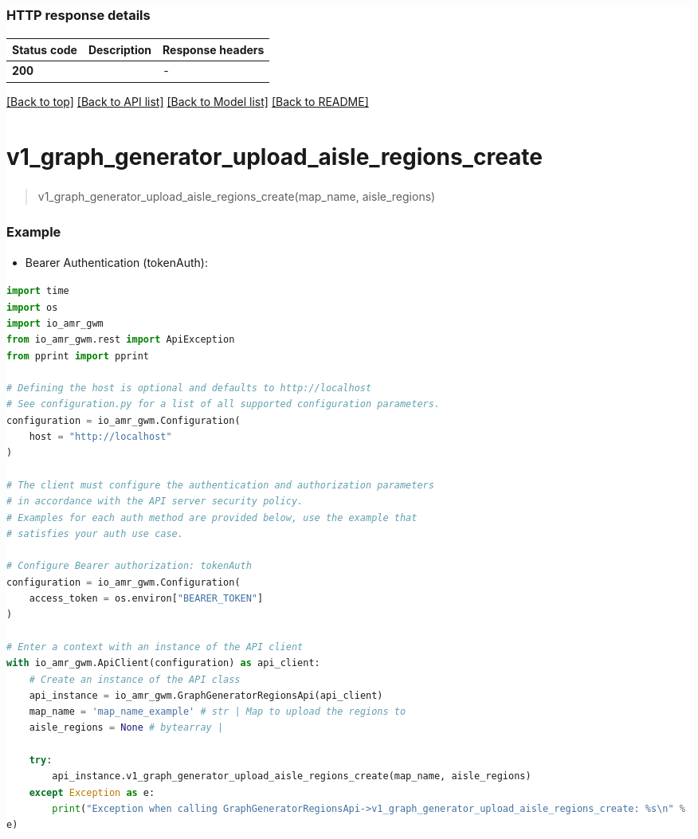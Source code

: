 ### HTTP response details
| Status code | Description | Response headers |
|-------------|-------------|------------------|
**200** |  |  -  |

[[Back to top]](#) [[Back to API list]](../README.md#documentation-for-api-endpoints) [[Back to Model list]](../README.md#documentation-for-models) [[Back to README]](../README.md)

# **v1_graph_generator_upload_aisle_regions_create**
> v1_graph_generator_upload_aisle_regions_create(map_name, aisle_regions)



### Example

* Bearer Authentication (tokenAuth):
```python
import time
import os
import io_amr_gwm
from io_amr_gwm.rest import ApiException
from pprint import pprint

# Defining the host is optional and defaults to http://localhost
# See configuration.py for a list of all supported configuration parameters.
configuration = io_amr_gwm.Configuration(
    host = "http://localhost"
)

# The client must configure the authentication and authorization parameters
# in accordance with the API server security policy.
# Examples for each auth method are provided below, use the example that
# satisfies your auth use case.

# Configure Bearer authorization: tokenAuth
configuration = io_amr_gwm.Configuration(
    access_token = os.environ["BEARER_TOKEN"]
)

# Enter a context with an instance of the API client
with io_amr_gwm.ApiClient(configuration) as api_client:
    # Create an instance of the API class
    api_instance = io_amr_gwm.GraphGeneratorRegionsApi(api_client)
    map_name = 'map_name_example' # str | Map to upload the regions to
    aisle_regions = None # bytearray | 

    try:
        api_instance.v1_graph_generator_upload_aisle_regions_create(map_name, aisle_regions)
    except Exception as e:
        print("Exception when calling GraphGeneratorRegionsApi->v1_graph_generator_upload_aisle_regions_create: %s\n" % e)
```
